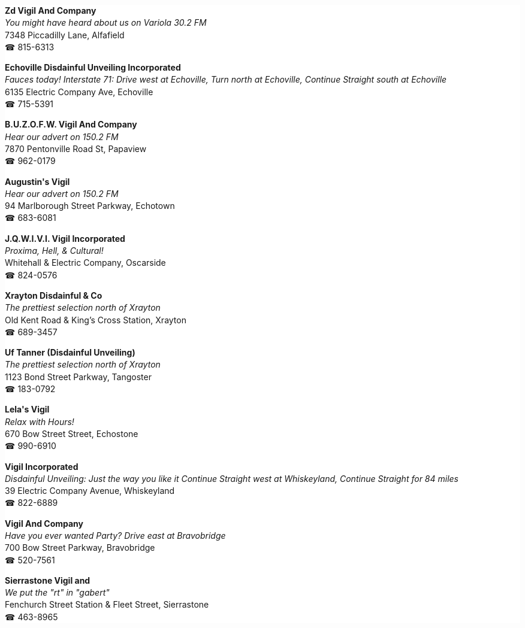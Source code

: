 **Zd Vigil And Company**  
_You might have heard about us on Variola 30.2 FM_  
7348 Piccadilly Lane, Alfafield  
☎ 815-6313

**Echoville Disdainful Unveiling Incorporated**  
_Fauces today! 
Interstate 71: Drive west at Echoville, Turn north at Echoville, Continue Straight south at Echoville_  
6135 Electric Company Ave, Echoville  
☎ 715-5391

**B.U.Z.O.F.W. Vigil And Company**  
_Hear our advert on 150.2 FM_  
7870 Pentonville Road St, Papaview  
☎ 962-0179

**Augustin's Vigil**  
_Hear our advert on 150.2 FM_  
94 Marlborough Street Parkway, Echotown  
☎ 683-6081

**J.Q.W.I.V.I. Vigil Incorporated**  
_Proxima, Hell, & Cultural!_  
Whitehall & Electric Company, Oscarside  
☎ 824-0576

**Xrayton Disdainful & Co**  
_The prettiest selection north of Xrayton_  
Old Kent Road & King’s Cross Station, Xrayton  
☎ 689-3457

**Uf Tanner (Disdainful Unveiling)**  
_The prettiest selection north of Xrayton_  
1123 Bond Street Parkway, Tangoster  
☎ 183-0792

**Lela's Vigil**  
_Relax with Hours!_  
670 Bow Street Street, Echostone  
☎ 990-6910

**Vigil Incorporated**  
_Disdainful Unveiling: Just the way you like it 
Continue Straight west at Whiskeyland, Continue Straight for 84 miles_  
39 Electric Company Avenue, Whiskeyland  
☎ 822-6889

**Vigil And Company**  
_Have you ever wanted Party? 
Drive east at Bravobridge_  
700 Bow Street Parkway, Bravobridge  
☎ 520-7561

**Sierrastone Vigil and**  
_We put the "rt" in "gabert"_  
Fenchurch Street Station & Fleet Street, Sierrastone  
☎ 463-8965
